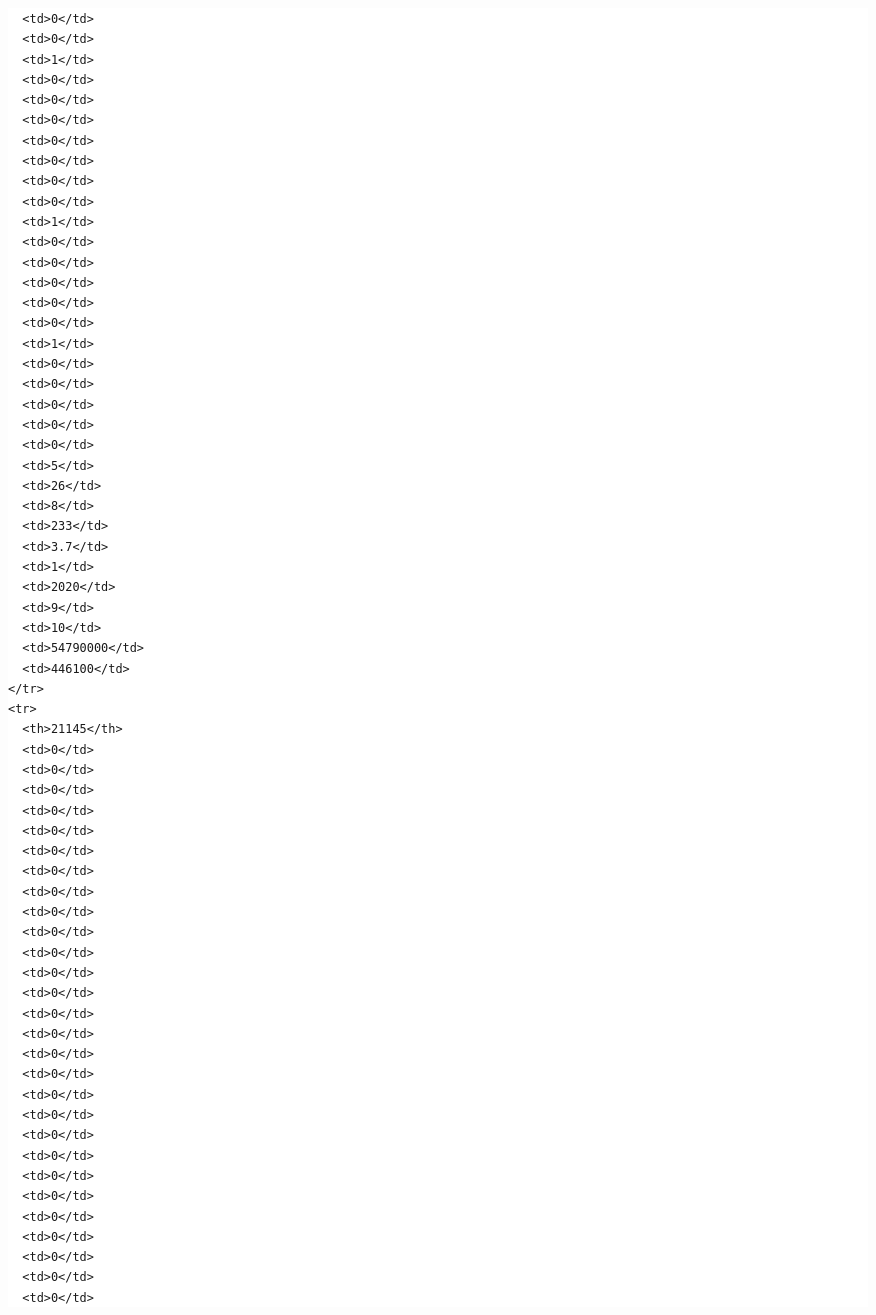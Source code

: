       <td>0</td>
      <td>0</td>
      <td>1</td>
      <td>0</td>
      <td>0</td>
      <td>0</td>
      <td>0</td>
      <td>0</td>
      <td>0</td>
      <td>0</td>
      <td>1</td>
      <td>0</td>
      <td>0</td>
      <td>0</td>
      <td>0</td>
      <td>0</td>
      <td>1</td>
      <td>0</td>
      <td>0</td>
      <td>0</td>
      <td>0</td>
      <td>0</td>
      <td>5</td>
      <td>26</td>
      <td>8</td>
      <td>233</td>
      <td>3.7</td>
      <td>1</td>
      <td>2020</td>
      <td>9</td>
      <td>10</td>
      <td>54790000</td>
      <td>446100</td>
    </tr>
    <tr>
      <th>21145</th>
      <td>0</td>
      <td>0</td>
      <td>0</td>
      <td>0</td>
      <td>0</td>
      <td>0</td>
      <td>0</td>
      <td>0</td>
      <td>0</td>
      <td>0</td>
      <td>0</td>
      <td>0</td>
      <td>0</td>
      <td>0</td>
      <td>0</td>
      <td>0</td>
      <td>0</td>
      <td>0</td>
      <td>0</td>
      <td>0</td>
      <td>0</td>
      <td>0</td>
      <td>0</td>
      <td>0</td>
      <td>0</td>
      <td>0</td>
      <td>0</td>
      <td>0</td>